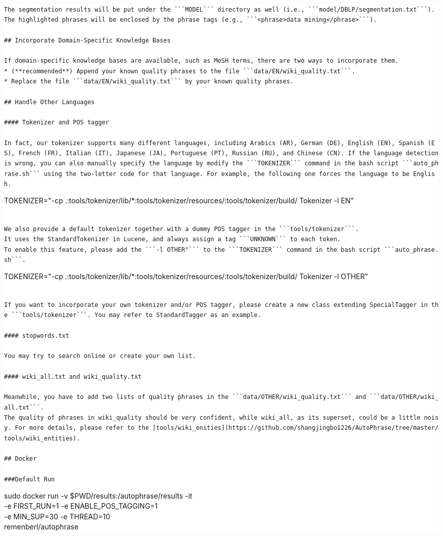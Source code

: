 ```
The segmentation results will be put under the ```MODEL``` directory as well (i.e., ```model/DBLP/segmentation.txt```). The highlighted phrases will be enclosed by the phrase tags (e.g., ```<phrase>data mining</phrase>```).

## Incorporate Domain-Specific Knowledge Bases

If domain-specific knowledge bases are available, such as MeSH terms, there are two ways to incorporate them.
* (**recommended**) Append your known quality phrases to the file ```data/EN/wiki_quality.txt```.
* Replace the file ```data/EN/wiki_quality.txt``` by your known quality phrases.

## Handle Other Languages

#### Tokenizer and POS tagger

In fact, our tokenizer supports many different languages, including Arabics (AR), German (DE), English (EN), Spanish (ES), French (FR), Italian (IT), Japanese (JA), Portuguese (PT), Russian (RU), and Chinese (CN). If the language detection is wrong, you can also manually specify the language by modify the ```TOKENIZER``` command in the bash script ```auto_phrase.sh``` using the two-letter code for that language. For example, the following one forces the language to be English.
```
TOKENIZER="-cp .:tools/tokenizer/lib/*:tools/tokenizer/resources/:tools/tokenizer/build/ Tokenizer -l EN"
```

We also provide a default tokenizer together with a dummy POS tagger in the ```tools/tokenizer```.
It uses the StandardTokenizer in Lucene, and always assign a tag ```UNKNOWN``` to each token.
To enable this feature, please add the ```-l OTHER"``` to the ```TOKENIZER``` command in the bash script ```auto_phrase.sh```.
```
TOKENIZER="-cp .:tools/tokenizer/lib/*:tools/tokenizer/resources/:tools/tokenizer/build/ Tokenizer -l OTHER"
```

If you want to incorporate your own tokenizer and/or POS tagger, please create a new class extending SpecialTagger in the ```tools/tokenizer```. You may refer to StandardTagger as an example.

#### stopwords.txt

You may try to search online or create your own list.

#### wiki_all.txt and wiki_quality.txt

Meanwhile, you have to add two lists of quality phrases in the ```data/OTHER/wiki_quality.txt``` and ```data/OTHER/wiki_all.txt```. 
The quality of phrases in wiki_quality should be very confident, while wiki_all, as its superset, could be a little noisy. For more details, please refer to the [tools/wiki_enities](https://github.com/shangjingbo1226/AutoPhrase/tree/master/tools/wiki_entities).

## Docker

###Default Run

```
sudo docker run -v $PWD/results:/autophrase/results -it \
    -e FIRST_RUN=1 -e ENABLE_POS_TAGGING=1 \
    -e MIN_SUP=30 -e THREAD=10 \
    remenberl/autophrase
